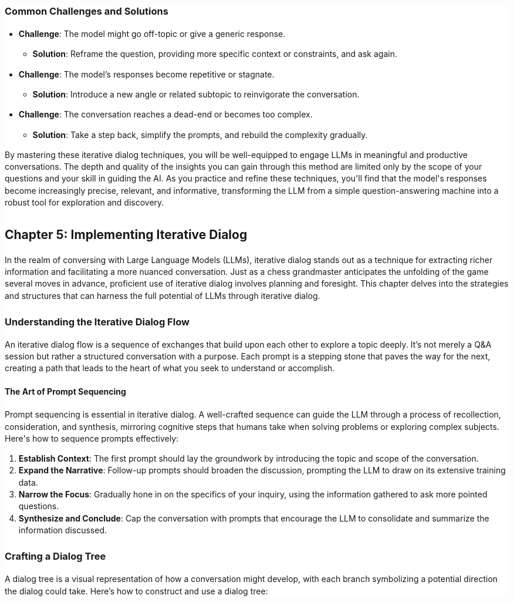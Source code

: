 ### Common Challenges and Solutions

- **Challenge**: The model might go off-topic or give a generic response.
  
  - **Solution**: Reframe the question, providing more specific context or constraints, and ask again.

- **Challenge**: The model’s responses become repetitive or stagnate.
  
  - **Solution**: Introduce a new angle or related subtopic to reinvigorate the conversation.

- **Challenge**: The conversation reaches a dead-end or becomes too complex.
  
  - **Solution**: Take a step back, simplify the prompts, and rebuild the complexity gradually.

By mastering these iterative dialog techniques, you will be well-equipped to engage LLMs in meaningful and productive conversations. The depth and quality of the insights you can gain through this method are limited only by the scope of your questions and your skill in guiding the AI. As you practice and refine these techniques, you'll find that the model's responses become increasingly precise, relevant, and informative, transforming the LLM from a simple question-answering machine into a robust tool for exploration and discovery.

## Chapter 5: Implementing Iterative Dialog

In the realm of conversing with Large Language Models (LLMs), iterative dialog stands out as a technique for extracting richer information and facilitating a more nuanced conversation. Just as a chess grandmaster anticipates the unfolding of the game several moves in advance, proficient use of iterative dialog involves planning and foresight. This chapter delves into the strategies and structures that can harness the full potential of LLMs through iterative dialog.

### Understanding the Iterative Dialog Flow

An iterative dialog flow is a sequence of exchanges that build upon each other to explore a topic deeply. It’s not merely a Q&A session but rather a structured conversation with a purpose. Each prompt is a stepping stone that paves the way for the next, creating a path that leads to the heart of what you seek to understand or accomplish.

#### The Art of Prompt Sequencing

Prompt sequencing is essential in iterative dialog. A well-crafted sequence can guide the LLM through a process of recollection, consideration, and synthesis, mirroring cognitive steps that humans take when solving problems or exploring complex subjects. Here's how to sequence prompts effectively:

1. **Establish Context**: The first prompt should lay the groundwork by introducing the topic and scope of the conversation.
2. **Expand the Narrative**: Follow-up prompts should broaden the discussion, prompting the LLM to draw on its extensive training data.
3. **Narrow the Focus**: Gradually hone in on the specifics of your inquiry, using the information gathered to ask more pointed questions.
4. **Synthesize and Conclude**: Cap the conversation with prompts that encourage the LLM to consolidate and summarize the information discussed.

### Crafting a Dialog Tree

A dialog tree is a visual representation of how a conversation might develop, with each branch symbolizing a potential direction the dialog could take. Here’s how to construct and use a dialog tree:
